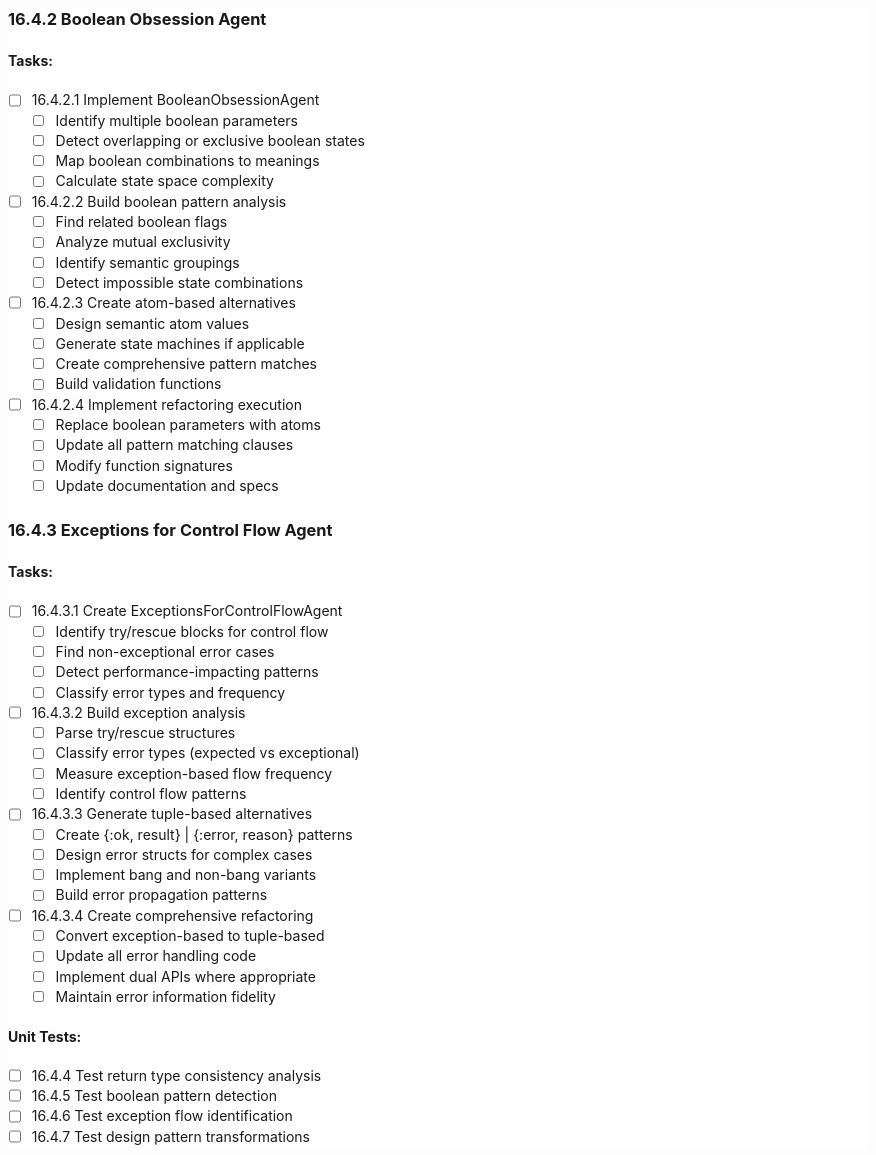 ### 16.4.2 Boolean Obsession Agent

#### Tasks:
- [ ] 16.4.2.1 Implement BooleanObsessionAgent
  - [ ] Identify multiple boolean parameters
  - [ ] Detect overlapping or exclusive boolean states
  - [ ] Map boolean combinations to meanings
  - [ ] Calculate state space complexity
- [ ] 16.4.2.2 Build boolean pattern analysis
  - [ ] Find related boolean flags
  - [ ] Analyze mutual exclusivity
  - [ ] Identify semantic groupings
  - [ ] Detect impossible state combinations
- [ ] 16.4.2.3 Create atom-based alternatives
  - [ ] Design semantic atom values
  - [ ] Generate state machines if applicable
  - [ ] Create comprehensive pattern matches
  - [ ] Build validation functions
- [ ] 16.4.2.4 Implement refactoring execution
  - [ ] Replace boolean parameters with atoms
  - [ ] Update all pattern matching clauses
  - [ ] Modify function signatures
  - [ ] Update documentation and specs

### 16.4.3 Exceptions for Control Flow Agent

#### Tasks:
- [ ] 16.4.3.1 Create ExceptionsForControlFlowAgent
  - [ ] Identify try/rescue blocks for control flow
  - [ ] Find non-exceptional error cases
  - [ ] Detect performance-impacting patterns
  - [ ] Classify error types and frequency
- [ ] 16.4.3.2 Build exception analysis
  - [ ] Parse try/rescue structures
  - [ ] Classify error types (expected vs exceptional)
  - [ ] Measure exception-based flow frequency
  - [ ] Identify control flow patterns
- [ ] 16.4.3.3 Generate tuple-based alternatives
  - [ ] Create {:ok, result} | {:error, reason} patterns
  - [ ] Design error structs for complex cases
  - [ ] Implement bang and non-bang variants
  - [ ] Build error propagation patterns
- [ ] 16.4.3.4 Create comprehensive refactoring
  - [ ] Convert exception-based to tuple-based
  - [ ] Update all error handling code
  - [ ] Implement dual APIs where appropriate
  - [ ] Maintain error information fidelity

#### Unit Tests:
- [ ] 16.4.4 Test return type consistency analysis
- [ ] 16.4.5 Test boolean pattern detection
- [ ] 16.4.6 Test exception flow identification
- [ ] 16.4.7 Test design pattern transformations
